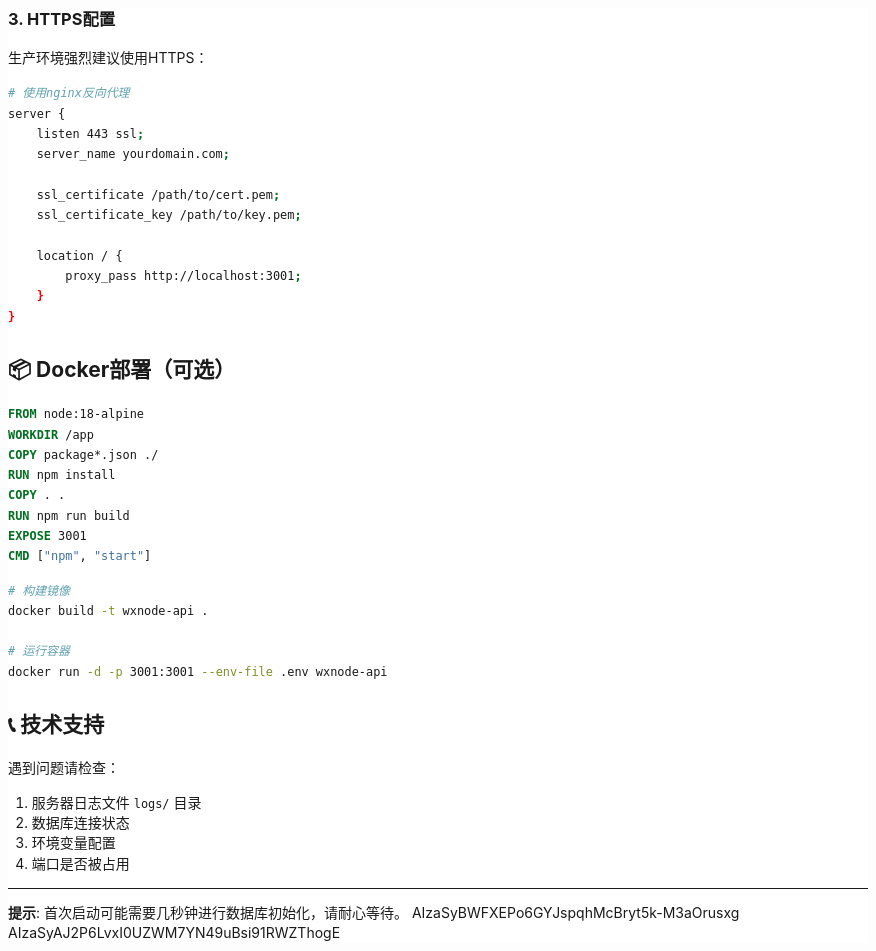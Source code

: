 ### 3. HTTPS配置
生产环境强烈建议使用HTTPS：
```bash
# 使用nginx反向代理
server {
    listen 443 ssl;
    server_name yourdomain.com;
    
    ssl_certificate /path/to/cert.pem;
    ssl_certificate_key /path/to/key.pem;
    
    location / {
        proxy_pass http://localhost:3001;
    }
}
```

## 📦 Docker部署（可选）

```dockerfile
FROM node:18-alpine
WORKDIR /app
COPY package*.json ./
RUN npm install
COPY . .
RUN npm run build
EXPOSE 3001
CMD ["npm", "start"]
```

```bash
# 构建镜像
docker build -t wxnode-api .

# 运行容器
docker run -d -p 3001:3001 --env-file .env wxnode-api
```

## 📞 技术支持

遇到问题请检查：
1. 服务器日志文件 `logs/` 目录
2. 数据库连接状态
3. 环境变量配置
4. 端口是否被占用

---

**提示**: 首次启动可能需要几秒钟进行数据库初始化，请耐心等待。
AIzaSyBWFXEPo6GYJspqhMcBryt5k-M3aOrusxg
AIzaSyAJ2P6LvxI0UZWM7YN49uBsi91RWZThogE